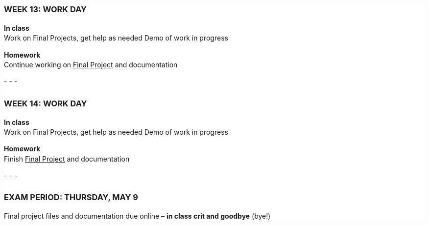 ### WEEK 13: WORK DAY
**In class**  
Work on Final Projects, get help as needed
Demo of work in progress

**Homework**  
Continue working on [Final Project](https://github.com/reminagreenfield/CreativeProgramming1/blob/master/Assignments/Week11_FinalProject.md) and documentation

\- \- \-

### WEEK 14: WORK DAY
**In class**  
Work on Final Projects, get help as needed
Demo of work in progress

**Homework**  
Finish [Final Project](https://github.com/reminagreenfield/CreativeProgramming1/blob/master/Assignments/Week11_FinalProject.md) and documentation

\- \- \-

### EXAM PERIOD: THURSDAY, MAY 9 
Final project files and documentation due online – **in class crit and goodbye** (bye!)

